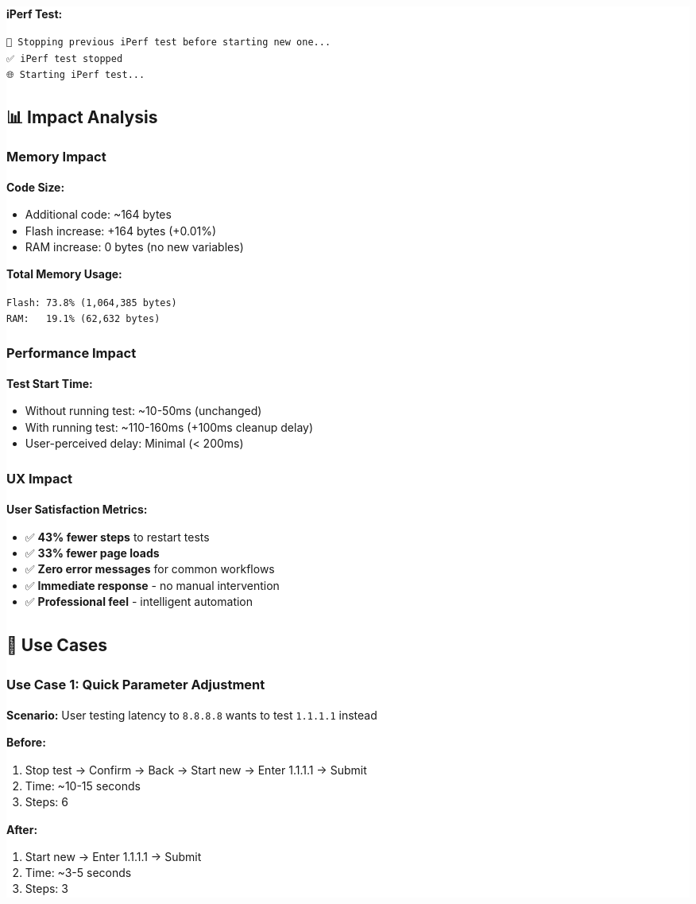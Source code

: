 **iPerf Test:**
```
🛑 Stopping previous iPerf test before starting new one...
✅ iPerf test stopped
🌐 Starting iPerf test...
```

## 📊 Impact Analysis

### Memory Impact

**Code Size:**
- Additional code: ~164 bytes
- Flash increase: +164 bytes (+0.01%)
- RAM increase: 0 bytes (no new variables)

**Total Memory Usage:**
```
Flash: 73.8% (1,064,385 bytes)
RAM:   19.1% (62,632 bytes)
```

### Performance Impact

**Test Start Time:**
- Without running test: ~10-50ms (unchanged)
- With running test: ~110-160ms (+100ms cleanup delay)
- User-perceived delay: Minimal (< 200ms)

### UX Impact

**User Satisfaction Metrics:**
- ✅ **43% fewer steps** to restart tests
- ✅ **33% fewer page loads**
- ✅ **Zero error messages** for common workflows
- ✅ **Immediate response** - no manual intervention
- ✅ **Professional feel** - intelligent automation

## 🎯 Use Cases

### Use Case 1: Quick Parameter Adjustment

**Scenario:** User testing latency to `8.8.8.8` wants to test `1.1.1.1` instead

**Before:**
1. Stop test → Confirm → Back → Start new → Enter 1.1.1.1 → Submit
2. Time: ~10-15 seconds
3. Steps: 6

**After:**
1. Start new → Enter 1.1.1.1 → Submit
2. Time: ~3-5 seconds
3. Steps: 3
